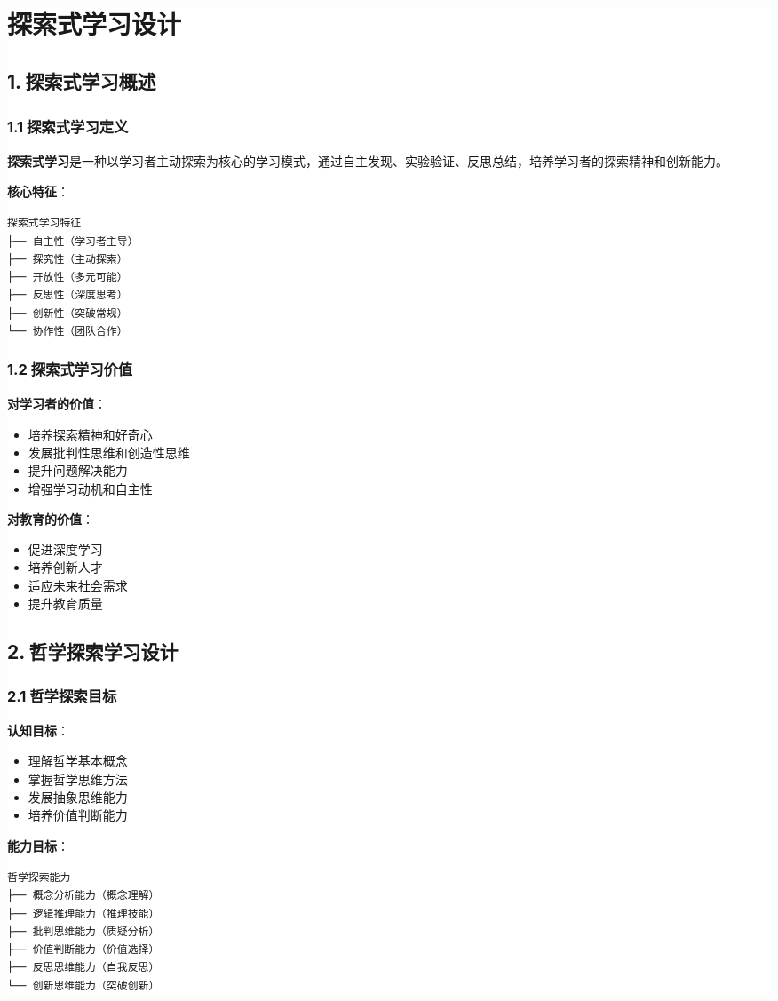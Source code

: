 # 探索式学习设计

## 1. 探索式学习概述

### 1.1 探索式学习定义

**探索式学习**是一种以学习者主动探索为核心的学习模式，通过自主发现、实验验证、反思总结，培养学习者的探索精神和创新能力。

**核心特征**：

```text
探索式学习特征
├── 自主性（学习者主导）
├── 探究性（主动探索）
├── 开放性（多元可能）
├── 反思性（深度思考）
├── 创新性（突破常规）
└── 协作性（团队合作）
```

### 1.2 探索式学习价值

**对学习者的价值**：

- 培养探索精神和好奇心
- 发展批判性思维和创造性思维
- 提升问题解决能力
- 增强学习动机和自主性

**对教育的价值**：

- 促进深度学习
- 培养创新人才
- 适应未来社会需求
- 提升教育质量

## 2. 哲学探索学习设计

### 2.1 哲学探索目标

**认知目标**：

- 理解哲学基本概念
- 掌握哲学思维方法
- 发展抽象思维能力
- 培养价值判断能力

**能力目标**：

```text
哲学探索能力
├── 概念分析能力（概念理解）
├── 逻辑推理能力（推理技能）
├── 批判思维能力（质疑分析）
├── 价值判断能力（价值选择）
├── 反思思维能力（自我反思）
└── 创新思维能力（突破创新）
```
